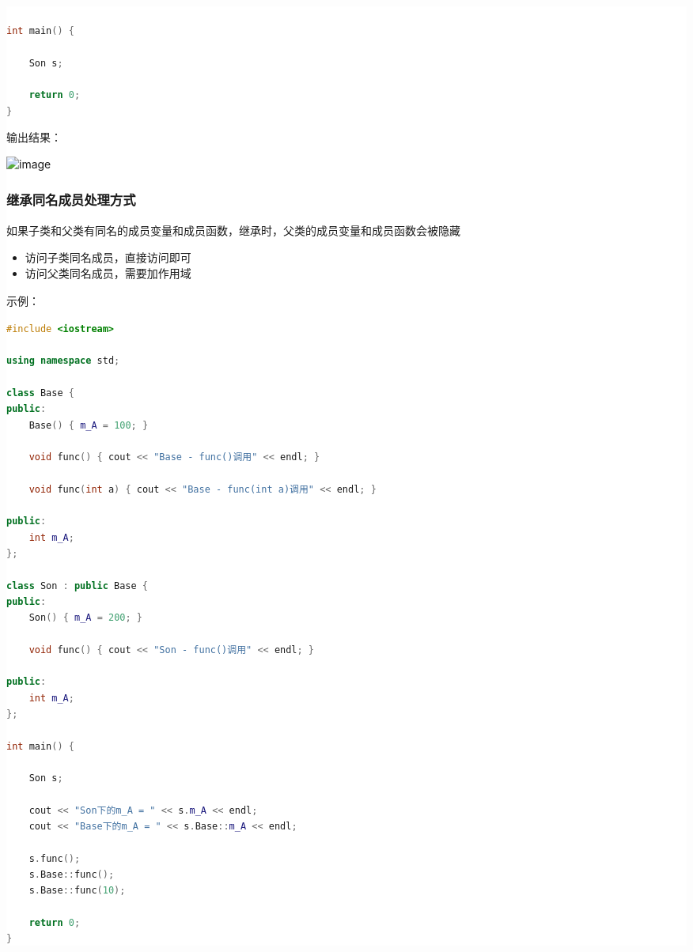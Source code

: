 ```C++

int main() {

    Son s;

    return 0;
}

```

输出结果：

![image](https://github.com/XinranSix/docs/assets/62458905/564d4c31-3b73-4e47-9383-96fac5b9c26f)

### 继承同名成员处理方式

如果子类和父类有同名的成员变量和成员函数，继承时，父类的成员变量和成员函数会被隐藏

- 访问子类同名成员，直接访问即可
- 访问父类同名成员，需要加作用域

示例：

```C++
#include <iostream>

using namespace std;

class Base {
public:
    Base() { m_A = 100; }

    void func() { cout << "Base - func()调用" << endl; }

    void func(int a) { cout << "Base - func(int a)调用" << endl; }

public:
    int m_A;
};

class Son : public Base {
public:
    Son() { m_A = 200; }

    void func() { cout << "Son - func()调用" << endl; }

public:
    int m_A;
};

int main() {

    Son s;

    cout << "Son下的m_A = " << s.m_A << endl;
    cout << "Base下的m_A = " << s.Base::m_A << endl;

    s.func();
    s.Base::func();
    s.Base::func(10);

    return 0;
}
```
